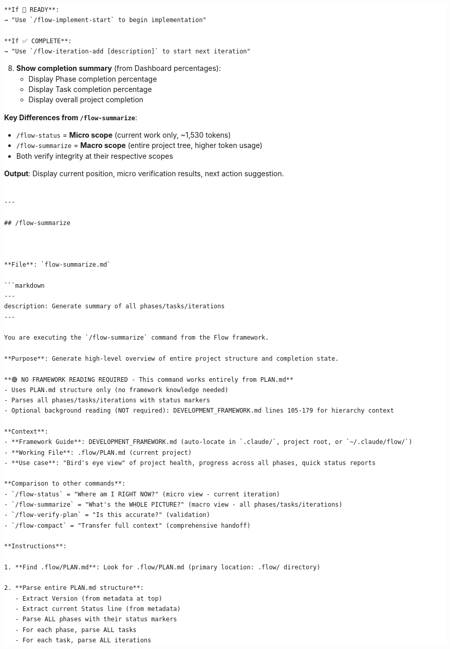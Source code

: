     **If 🎨 READY**:
    → "Use `/flow-implement-start` to begin implementation"

    **If ✅ COMPLETE**:
    → "Use `/flow-iteration-add [description]` to start next iteration"

8.  **Show completion summary** (from Dashboard percentages):
    - Display Phase completion percentage
    - Display Task completion percentage
    - Display overall project completion

**Key Differences from `/flow-summarize`**:

- `/flow-status` = **Micro scope** (current work only, ~1,530 tokens)
- `/flow-summarize` = **Macro scope** (entire project tree, higher token usage)
- Both verify integrity at their respective scopes

**Output**: Display current position, micro verification results, next action suggestion.

```

---

## /flow-summarize



**File**: `flow-summarize.md`

```markdown
---
description: Generate summary of all phases/tasks/iterations
---

You are executing the `/flow-summarize` command from the Flow framework.

**Purpose**: Generate high-level overview of entire project structure and completion state.

**🟢 NO FRAMEWORK READING REQUIRED - This command works entirely from PLAN.md**
- Uses PLAN.md structure only (no framework knowledge needed)
- Parses all phases/tasks/iterations with status markers
- Optional background reading (NOT required): DEVELOPMENT_FRAMEWORK.md lines 105-179 for hierarchy context

**Context**:
- **Framework Guide**: DEVELOPMENT_FRAMEWORK.md (auto-locate in `.claude/`, project root, or `~/.claude/flow/`)
- **Working File**: .flow/PLAN.md (current project)
- **Use case**: "Bird's eye view" of project health, progress across all phases, quick status reports

**Comparison to other commands**:
- `/flow-status` = "Where am I RIGHT NOW?" (micro view - current iteration)
- `/flow-summarize` = "What's the WHOLE PICTURE?" (macro view - all phases/tasks/iterations)
- `/flow-verify-plan` = "Is this accurate?" (validation)
- `/flow-compact` = "Transfer full context" (comprehensive handoff)

**Instructions**:

1. **Find .flow/PLAN.md**: Look for .flow/PLAN.md (primary location: .flow/ directory)

2. **Parse entire PLAN.md structure**:
   - Extract Version (from metadata at top)
   - Extract current Status line (from metadata)
   - Parse ALL phases with their status markers
   - For each phase, parse ALL tasks
   - For each task, parse ALL iterations
```